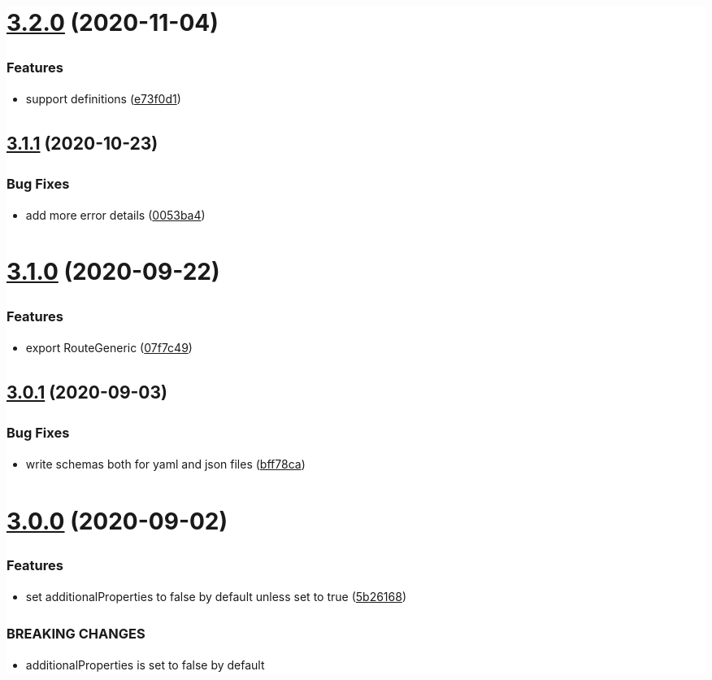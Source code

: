 # [3.2.0](https://github.com/thomasthiebaud/fastify-schema-to-typescript/compare/v3.1.1...v3.2.0) (2020-11-04)


### Features

* support definitions ([e73f0d1](https://github.com/thomasthiebaud/fastify-schema-to-typescript/commit/e73f0d1b653256bc2d1c1d0ec64f6340a02348d0))

## [3.1.1](https://github.com/thomasthiebaud/fastify-schema-to-typescript/compare/v3.1.0...v3.1.1) (2020-10-23)


### Bug Fixes

* add more error details ([0053ba4](https://github.com/thomasthiebaud/fastify-schema-to-typescript/commit/0053ba4bfea91ed13cfedff4e29ab1c53c55bf9f))

# [3.1.0](https://github.com/thomasthiebaud/fastify-schema-to-typescript/compare/v3.0.1...v3.1.0) (2020-09-22)


### Features

* export RouteGeneric ([07f7c49](https://github.com/thomasthiebaud/fastify-schema-to-typescript/commit/07f7c49ce55f1e45de09b875fdc6adebc4670f35))

## [3.0.1](https://github.com/thomasthiebaud/fastify-schema-to-typescript/compare/v3.0.0...v3.0.1) (2020-09-03)


### Bug Fixes

* write schemas both for yaml and json files ([bff78ca](https://github.com/thomasthiebaud/fastify-schema-to-typescript/commit/bff78caeae83123dfafbd04fb9d43f5a69ad6ef1))

# [3.0.0](https://github.com/thomasthiebaud/fastify-schema-to-typescript/compare/v2.3.1...v3.0.0) (2020-09-02)


### Features

* set additionalProperties to false by default unless set to true ([5b26168](https://github.com/thomasthiebaud/fastify-schema-to-typescript/commit/5b261681eb64718c7d1203dafb5efebc8a07f2b2))


### BREAKING CHANGES

* additionalProperties is set to false by default
